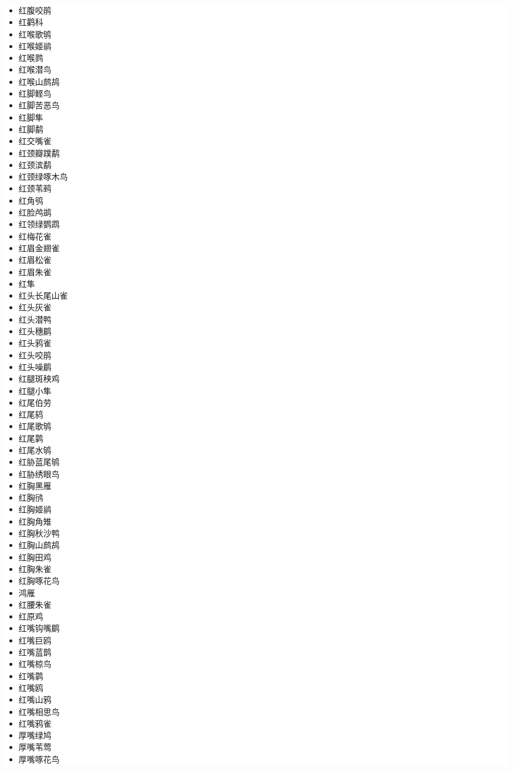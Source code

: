 - 红腹咬鹃
- 红鹳科
- 红喉歌鸲
- 红喉姬鹟
- 红喉鹨
- 红喉潜鸟
- 红喉山鹧鸪
- 红脚鲣鸟
- 红脚苦恶鸟
- 红脚隼
- 红脚鹬
- 红交嘴雀
- 红颈瓣蹼鹬
- 红颈滨鹬
- 红颈绿啄木鸟
- 红颈苇鹀
- 红角鸮
- 红脸鸬鹚
- 红领绿鹦鹉
- 红梅花雀
- 红眉金翅雀
- 红眉松雀
- 红眉朱雀
- 红隼
- 红头长尾山雀
- 红头灰雀
- 红头潜鸭
- 红头穗鹛
- 红头鸦雀
- 红头咬鹃
- 红头噪鹛
- 红腿斑秧鸡
- 红腿小隼
- 红尾伯劳
- 红尾鸫
- 红尾歌鸲
- 红尾鹲
- 红尾水鸲
- 红胁蓝尾鸲
- 红胁绣眼鸟
- 红胸黑雁
- 红胸鸻
- 红胸姬鹟
- 红胸角雉
- 红胸秋沙鸭
- 红胸山鹧鸪
- 红胸田鸡
- 红胸朱雀
- 红胸啄花鸟
- 鸿雁
- 红腰朱雀
- 红原鸡
- 红嘴钩嘴鹛
- 红嘴巨鸥
- 红嘴蓝鹊
- 红嘴椋鸟
- 红嘴鹲
- 红嘴鸥
- 红嘴山鸦
- 红嘴相思鸟
- 红嘴鸦雀
- 厚嘴绿鸠
- 厚嘴苇莺
- 厚嘴啄花鸟